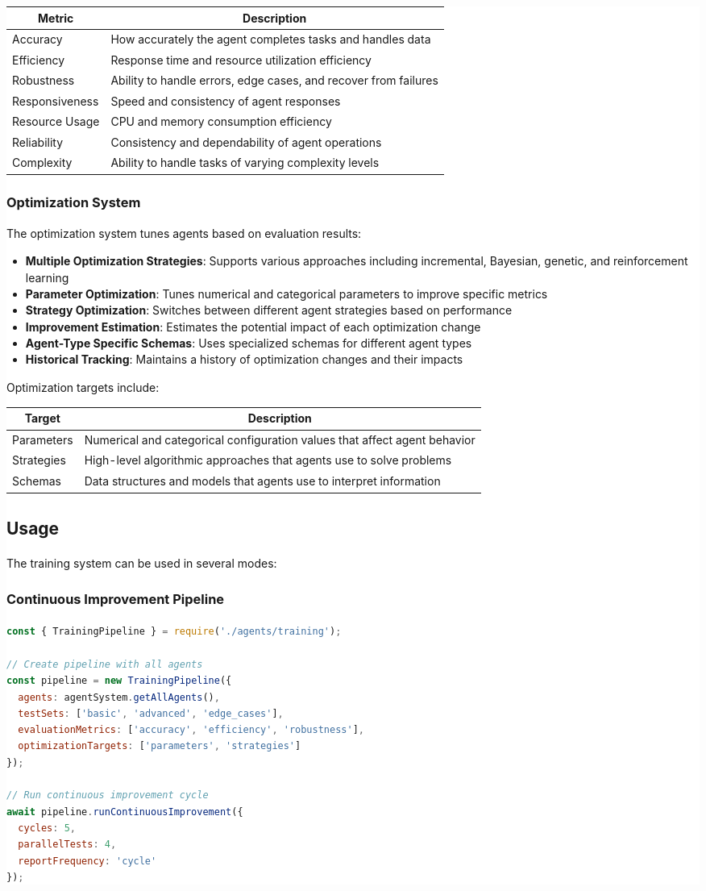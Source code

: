 | Metric | Description |
|--------|-------------|
| Accuracy | How accurately the agent completes tasks and handles data |
| Efficiency | Response time and resource utilization efficiency |
| Robustness | Ability to handle errors, edge cases, and recover from failures |
| Responsiveness | Speed and consistency of agent responses |
| Resource Usage | CPU and memory consumption efficiency |
| Reliability | Consistency and dependability of agent operations |
| Complexity | Ability to handle tasks of varying complexity levels |

### Optimization System

The optimization system tunes agents based on evaluation results:

- **Multiple Optimization Strategies**: Supports various approaches including incremental, Bayesian, genetic, and reinforcement learning
- **Parameter Optimization**: Tunes numerical and categorical parameters to improve specific metrics
- **Strategy Optimization**: Switches between different agent strategies based on performance
- **Improvement Estimation**: Estimates the potential impact of each optimization change
- **Agent-Type Specific Schemas**: Uses specialized schemas for different agent types
- **Historical Tracking**: Maintains a history of optimization changes and their impacts

Optimization targets include:

| Target | Description |
|--------|-------------|
| Parameters | Numerical and categorical configuration values that affect agent behavior |
| Strategies | High-level algorithmic approaches that agents use to solve problems |
| Schemas | Data structures and models that agents use to interpret information |

## Usage

The training system can be used in several modes:

### Continuous Improvement Pipeline

```javascript
const { TrainingPipeline } = require('./agents/training');

// Create pipeline with all agents
const pipeline = new TrainingPipeline({
  agents: agentSystem.getAllAgents(),
  testSets: ['basic', 'advanced', 'edge_cases'],
  evaluationMetrics: ['accuracy', 'efficiency', 'robustness'],
  optimizationTargets: ['parameters', 'strategies']
});

// Run continuous improvement cycle
await pipeline.runContinuousImprovement({
  cycles: 5,
  parallelTests: 4,
  reportFrequency: 'cycle'
});
```
